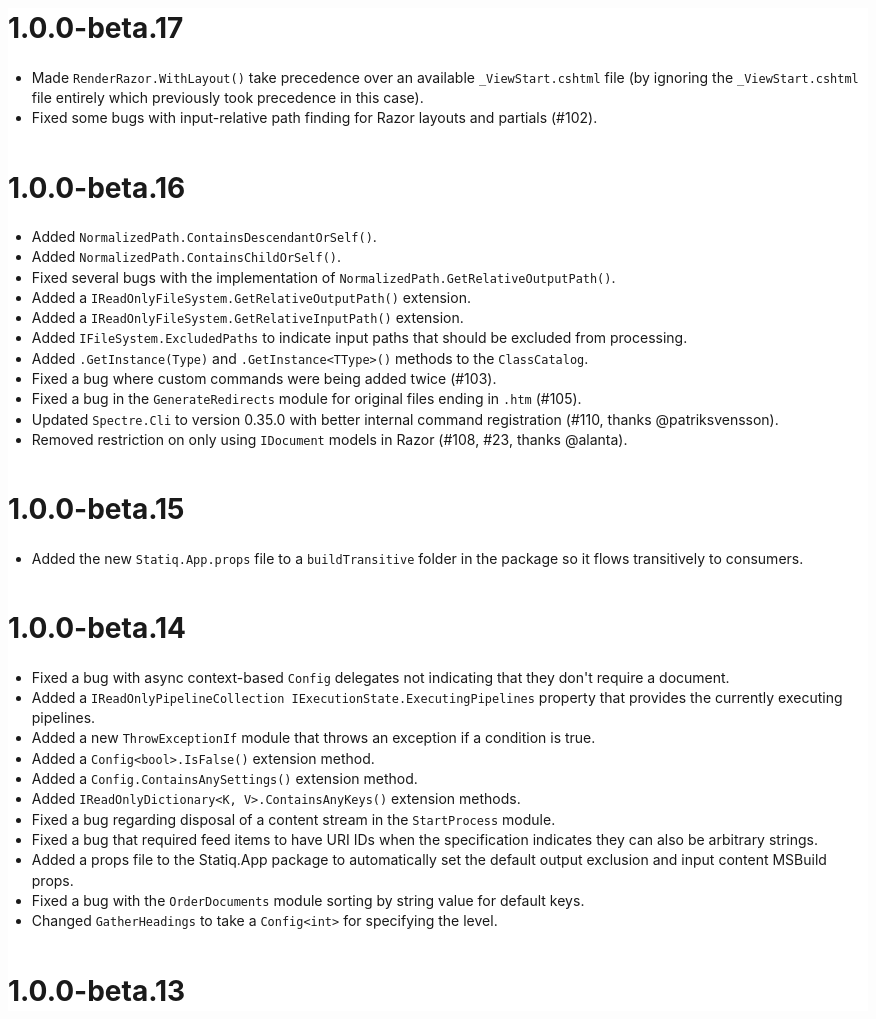 # 1.0.0-beta.17

- Made `RenderRazor.WithLayout()` take precedence over an available `_ViewStart.cshtml` file (by ignoring the `_ViewStart.cshtml` file entirely which previously took precedence in this case).
- Fixed some bugs with input-relative path finding for Razor layouts and partials (#102).

# 1.0.0-beta.16

- Added `NormalizedPath.ContainsDescendantOrSelf()`.
- Added `NormalizedPath.ContainsChildOrSelf()`.
- Fixed several bugs with the implementation of `NormalizedPath.GetRelativeOutputPath()`.
- Added a `IReadOnlyFileSystem.GetRelativeOutputPath()` extension.
- Added a `IReadOnlyFileSystem.GetRelativeInputPath()` extension.
- Added `IFileSystem.ExcludedPaths` to indicate input paths that should be excluded from processing.
- Added `.GetInstance(Type)` and `.GetInstance<TType>()` methods to the `ClassCatalog`.
- Fixed a bug where custom commands were being added twice (#103).
- Fixed a bug in the `GenerateRedirects` module for original files ending in `.htm` (#105).
- Updated `Spectre.Cli` to version 0.35.0 with better internal command registration (#110, thanks @patriksvensson).
- Removed restriction on only using `IDocument` models in Razor (#108, #23, thanks @alanta).

# 1.0.0-beta.15

- Added the new `Statiq.App.props` file to a `buildTransitive` folder in the package so it flows transitively to consumers.

# 1.0.0-beta.14

- Fixed a bug with async context-based `Config` delegates not indicating that they don't require a document.
- Added a `IReadOnlyPipelineCollection IExecutionState.ExecutingPipelines` property that provides the currently executing pipelines.
- Added a new `ThrowExceptionIf` module that throws an exception if a condition is true.
- Added a `Config<bool>.IsFalse()` extension method.
- Added a `Config.ContainsAnySettings()` extension method.
- Added `IReadOnlyDictionary<K, V>.ContainsAnyKeys()` extension methods.
- Fixed a bug regarding disposal of a content stream in the `StartProcess` module.
- Fixed a bug that required feed items to have URI IDs when the specification indicates they can also be arbitrary strings.
- Added a props file to the Statiq.App package to automatically set the default output exclusion and input content MSBuild props.
- Fixed a bug with the `OrderDocuments` module sorting by string value for default keys.
- Changed `GatherHeadings` to take a `Config<int>` for specifying the level.

# 1.0.0-beta.13
